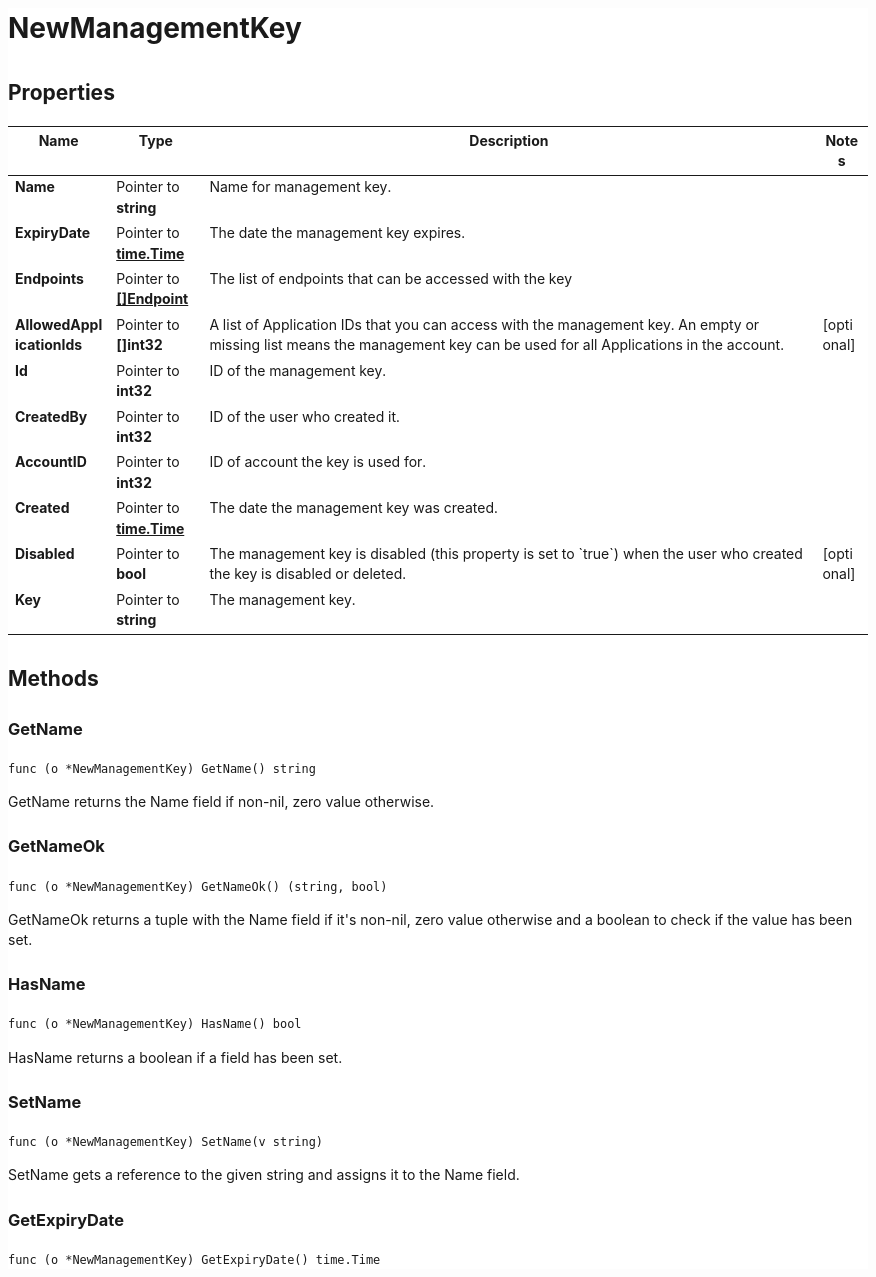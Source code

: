 # NewManagementKey

## Properties

Name | Type | Description | Notes
------------ | ------------- | ------------- | -------------
**Name** | Pointer to **string** | Name for management key. | 
**ExpiryDate** | Pointer to [**time.Time**](time.Time.md) | The date the management key expires. | 
**Endpoints** | Pointer to [**[]Endpoint**](Endpoint.md) | The list of endpoints that can be accessed with the key | 
**AllowedApplicationIds** | Pointer to **[]int32** | A list of Application IDs that you can access with the management key. An empty or missing list means the management key can be used for all Applications in the account.  | [optional] 
**Id** | Pointer to **int32** | ID of the management key. | 
**CreatedBy** | Pointer to **int32** | ID of the user who created it. | 
**AccountID** | Pointer to **int32** | ID of account the key is used for. | 
**Created** | Pointer to [**time.Time**](time.Time.md) | The date the management key was created. | 
**Disabled** | Pointer to **bool** | The management key is disabled (this property is set to &#x60;true&#x60;) when the user who created the key is disabled or deleted. | [optional] 
**Key** | Pointer to **string** | The management key. | 

## Methods

### GetName

`func (o *NewManagementKey) GetName() string`

GetName returns the Name field if non-nil, zero value otherwise.

### GetNameOk

`func (o *NewManagementKey) GetNameOk() (string, bool)`

GetNameOk returns a tuple with the Name field if it's non-nil, zero value otherwise
and a boolean to check if the value has been set.

### HasName

`func (o *NewManagementKey) HasName() bool`

HasName returns a boolean if a field has been set.

### SetName

`func (o *NewManagementKey) SetName(v string)`

SetName gets a reference to the given string and assigns it to the Name field.

### GetExpiryDate

`func (o *NewManagementKey) GetExpiryDate() time.Time`
